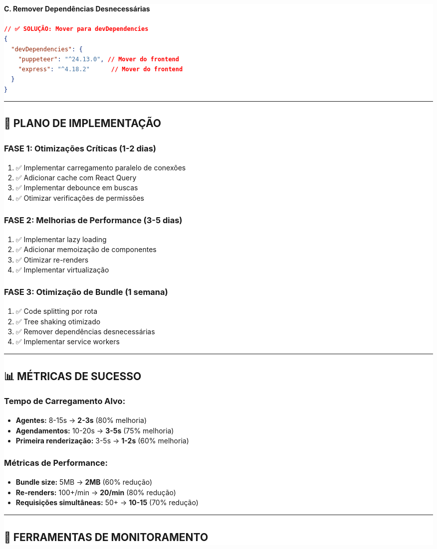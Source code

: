 #### C. Remover Dependências Desnecessárias
```json
// ✅ SOLUÇÃO: Mover para devDependencies
{
  "devDependencies": {
    "puppeteer": "^24.13.0", // Mover do frontend
    "express": "^4.18.2"      // Mover do frontend
  }
}
```

---

## 🎯 PLANO DE IMPLEMENTAÇÃO

### **FASE 1: Otimizações Críticas (1-2 dias)**
1. ✅ Implementar carregamento paralelo de conexões
2. ✅ Adicionar cache com React Query
3. ✅ Implementar debounce em buscas
4. ✅ Otimizar verificações de permissões

### **FASE 2: Melhorias de Performance (3-5 dias)**
1. ✅ Implementar lazy loading
2. ✅ Adicionar memoização de componentes
3. ✅ Otimizar re-renders
4. ✅ Implementar virtualização

### **FASE 3: Otimização de Bundle (1 semana)**
1. ✅ Code splitting por rota
2. ✅ Tree shaking otimizado
3. ✅ Remover dependências desnecessárias
4. ✅ Implementar service workers

---

## 📊 MÉTRICAS DE SUCESSO

### **Tempo de Carregamento Alvo:**
- **Agentes:** 8-15s → **2-3s** (80% melhoria)
- **Agendamentos:** 10-20s → **3-5s** (75% melhoria)
- **Primeira renderização:** 3-5s → **1-2s** (60% melhoria)

### **Métricas de Performance:**
- **Bundle size:** 5MB → **2MB** (60% redução)
- **Re-renders:** 100+/min → **20/min** (80% redução)
- **Requisições simultâneas:** 50+ → **10-15** (70% redução)

---

## 🔧 FERRAMENTAS DE MONITORAMENTO

